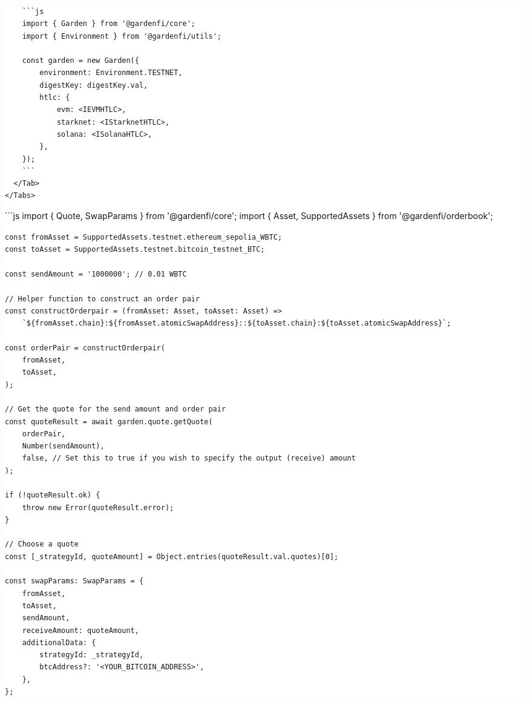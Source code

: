         ```js
        import { Garden } from '@gardenfi/core';
        import { Environment } from '@gardenfi/utils';

        const garden = new Garden({
            environment: Environment.TESTNET,
            digestKey: digestKey.val,
            htlc: {
                evm: <IEVMHTLC>,
                starknet: <IStarknetHTLC>,
                solana: <ISolanaHTLC>,
            },
        });
        ```
      </Tab>
    </Tabs>
  </Step>

  <Step title="Create a swap">
    ```js
    import { Quote, SwapParams } from '@gardenfi/core';
    import { Asset, SupportedAssets } from '@gardenfi/orderbook';

    const fromAsset = SupportedAssets.testnet.ethereum_sepolia_WBTC;
    const toAsset = SupportedAssets.testnet.bitcoin_testnet_BTC;

    const sendAmount = '1000000'; // 0.01 WBTC

    // Helper function to construct an order pair
    const constructOrderpair = (fromAsset: Asset, toAsset: Asset) =>
        `${fromAsset.chain}:${fromAsset.atomicSwapAddress}::${toAsset.chain}:${toAsset.atomicSwapAddress}`;

    const orderPair = constructOrderpair(
        fromAsset,
        toAsset,
    );

    // Get the quote for the send amount and order pair
    const quoteResult = await garden.quote.getQuote(
        orderPair,
        Number(sendAmount),
        false, // Set this to true if you wish to specify the output (receive) amount
    );

    if (!quoteResult.ok) {
        throw new Error(quoteResult.error);
    }

    // Choose a quote
    const [_strategyId, quoteAmount] = Object.entries(quoteResult.val.quotes)[0];

    const swapParams: SwapParams = {
        fromAsset,
        toAsset,
        sendAmount,
        receiveAmount: quoteAmount,
        additionalData: {
            strategyId: _strategyId,
            btcAddress?: '<YOUR_BITCOIN_ADDRESS>',
        },
    };
